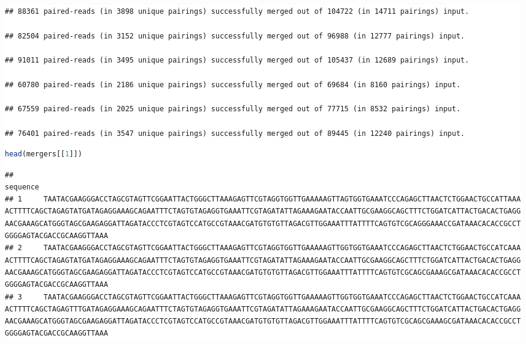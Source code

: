     ## 88361 paired-reads (in 3898 unique pairings) successfully merged out of 104722 (in 14711 pairings) input.

    ## 82504 paired-reads (in 3152 unique pairings) successfully merged out of 96988 (in 12777 pairings) input.

    ## 91011 paired-reads (in 3495 unique pairings) successfully merged out of 105437 (in 12689 pairings) input.

    ## 60780 paired-reads (in 2186 unique pairings) successfully merged out of 69684 (in 8160 pairings) input.

    ## 67559 paired-reads (in 2025 unique pairings) successfully merged out of 77715 (in 8532 pairings) input.

    ## 76401 paired-reads (in 3547 unique pairings) successfully merged out of 89445 (in 12240 pairings) input.

``` r
head(mergers[[1]])
```

    ##                                                                                                                                                                                                                                                                                                                                                                                      sequence
    ## 1     TAATACGAAGGGACCTAGCGTAGTTCGGAATTACTGGGCTTAAAGAGTTCGTAGGTGGTTGAAAAAGTTAGTGGTGAAATCCCAGAGCTTAACTCTGGAACTGCCATTAAAACTTTTCAGCTAGAGTATGATAGAGGAAAGCAGAATTTCTAGTGTAGAGGTGAAATTCGTAGATATTAGAAAGAATACCAATTGCGAAGGCAGCTTTCTGGATCATTACTGACACTGAGGAACGAAAGCATGGGTAGCGAAGAGGATTAGATACCCTCGTAGTCCATGCCGTAAACGATGTGTGTTAGACGTTGGAAATTTATTTTCAGTGTCGCAGGGAAACCGATAAACACACCGCCTGGGGAGTACGACCGCAAGGTTAAA
    ## 2     TAATACGAAGGGACCTAGCGTAGTTCGGAATTACTGGGCTTAAAGAGTTCGTAGGTGGTTGAAAAAGTTGGTGGTGAAATCCCAGAGCTTAACTCTGGAACTGCCATCAAAACTTTTCAGCTAGAGTATGATAGAGGAAAGCAGAATTTCTAGTGTAGAGGTGAAATTCGTAGATATTAGAAAGAATACCAATTGCGAAGGCAGCTTTCTGGATCATTACTGACACTGAGGAACGAAAGCATGGGTAGCGAAGAGGATTAGATACCCTCGTAGTCCATGCCGTAAACGATGTGTGTTAGACGTTGGAAATTTATTTTCAGTGTCGCAGCGAAAGCGATAAACACACCGCCTGGGGAGTACGACCGCAAGGTTAAA
    ## 3     TAATACGAAGGGACCTAGCGTAGTTCGGAATTACTGGGCTTAAAGAGTTCGTAGGTGGTTGAAAAAGTTGGTGGTGAAATCCCAGAGCTTAACTCTGGAACTGCCATCAAAACTTTTCAGCTAGAGTTTGATAGAGGAAAGCAGAATTTCTAGTGTAGAGGTGAAATTCGTAGATATTAGAAAGAATACCAATTGCGAAGGCAGCTTTCTGGATCATTACTGACACTGAGGAACGAAAGCATGGGTAGCGAAGAGGATTAGATACCCTCGTAGTCCATGCCGTAAACGATGTGTGTTAGACGTTGGAAATTTATTTTCAGTGTCGCAGCGAAAGCGATAAACACACCGCCTGGGGAGTACGACCGCAAGGTTAAA
